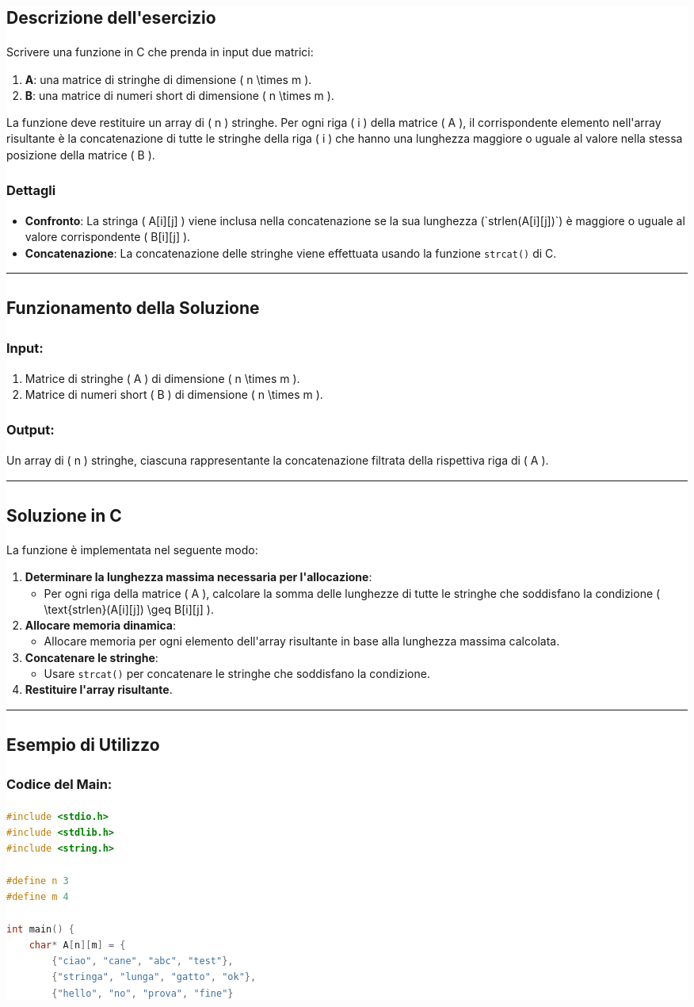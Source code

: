 ## Descrizione dell'esercizio

Scrivere una funzione in C che prenda in input due matrici:
1. **A**: una matrice di stringhe di dimensione \( n \times m \).
2. **B**: una matrice di numeri short di dimensione \( n \times m \).

La funzione deve restituire un array di \( n \) stringhe. Per ogni riga \( i \) della matrice \( A \), il corrispondente elemento nell'array risultante è la concatenazione di tutte le stringhe della riga \( i \) che hanno una lunghezza maggiore o uguale al valore nella stessa posizione della matrice \( B \).

### Dettagli
- **Confronto**: La stringa \( A[i][j] \) viene inclusa nella concatenazione se la sua lunghezza (\`strlen(A[i][j])\`) è maggiore o uguale al valore corrispondente \( B[i][j] \).
- **Concatenazione**: La concatenazione delle stringhe viene effettuata usando la funzione `strcat()` di C.

---

## Funzionamento della Soluzione

### Input:
1. Matrice di stringhe \( A \) di dimensione \( n \times m \).
2. Matrice di numeri short \( B \) di dimensione \( n \times m \).

### Output:
Un array di \( n \) stringhe, ciascuna rappresentante la concatenazione filtrata della rispettiva riga di \( A \).

---

## Soluzione in C

La funzione è implementata nel seguente modo:
1. **Determinare la lunghezza massima necessaria per l'allocazione**:
   - Per ogni riga della matrice \( A \), calcolare la somma delle lunghezze di tutte le stringhe che soddisfano la condizione \( \text{strlen}(A[i][j]) \geq B[i][j] \).
2. **Allocare memoria dinamica**:
   - Allocare memoria per ogni elemento dell'array risultante in base alla lunghezza massima calcolata.
3. **Concatenare le stringhe**:
   - Usare `strcat()` per concatenare le stringhe che soddisfano la condizione.
4. **Restituire l'array risultante**.

---

## Esempio di Utilizzo

### Codice del Main:
```c
#include <stdio.h>
#include <stdlib.h>
#include <string.h>

#define n 3
#define m 4

int main() {
    char* A[n][m] = {
        {"ciao", "cane", "abc", "test"},
        {"stringa", "lunga", "gatto", "ok"},
        {"hello", "no", "prova", "fine"}
```